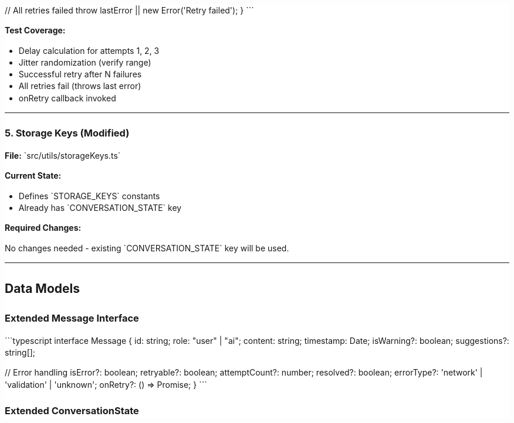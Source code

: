 // All retries failed
throw lastError || new Error('Retry failed');
}
\`\`\`

**Test Coverage:**

- Delay calculation for attempts 1, 2, 3
- Jitter randomization (verify range)
- Successful retry after N failures
- All retries fail (throws last error)
- onRetry callback invoked

---

### 5. Storage Keys (Modified)

**File:** \`src/utils/storageKeys.ts\`

**Current State:**

- Defines \`STORAGE_KEYS\` constants
- Already has \`CONVERSATION_STATE\` key

**Required Changes:**

No changes needed - existing \`CONVERSATION_STATE\` key will be used.

---

## Data Models

### Extended Message Interface

\`\`\`typescript
interface Message {
id: string;
role: "user" | "ai";
content: string;
timestamp: Date;
isWarning?: boolean;
suggestions?: string[];

// Error handling
isError?: boolean;
retryable?: boolean;
attemptCount?: number;
resolved?: boolean;
errorType?: 'network' | 'validation' | 'unknown';
onRetry?: () => Promise<void>;
}
\`\`\`

### Extended ConversationState
